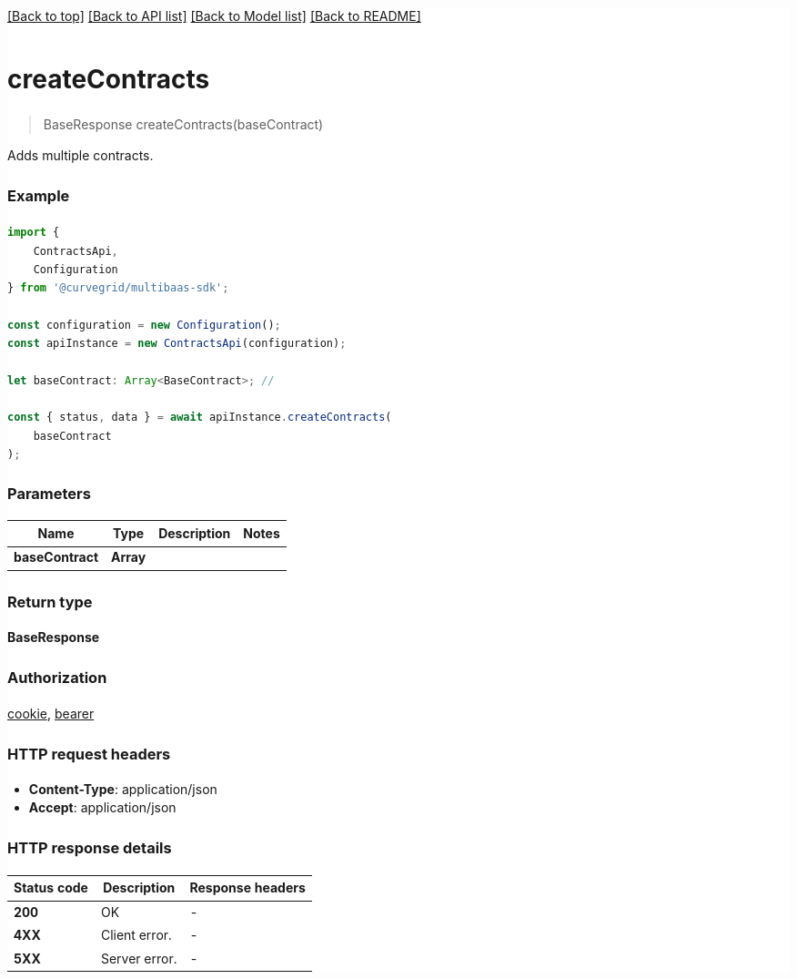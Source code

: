 [[Back to top]](#) [[Back to API list]](../README.md#documentation-for-api-endpoints) [[Back to Model list]](../README.md#documentation-for-models) [[Back to README]](../README.md)

# **createContracts**
> BaseResponse createContracts(baseContract)

Adds multiple contracts.

### Example

```typescript
import {
    ContractsApi,
    Configuration
} from '@curvegrid/multibaas-sdk';

const configuration = new Configuration();
const apiInstance = new ContractsApi(configuration);

let baseContract: Array<BaseContract>; //

const { status, data } = await apiInstance.createContracts(
    baseContract
);
```

### Parameters

|Name | Type | Description  | Notes|
|------------- | ------------- | ------------- | -------------|
| **baseContract** | **Array<BaseContract>**|  | |


### Return type

**BaseResponse**

### Authorization

[cookie](../README.md#cookie), [bearer](../README.md#bearer)

### HTTP request headers

 - **Content-Type**: application/json
 - **Accept**: application/json


### HTTP response details
| Status code | Description | Response headers |
|-------------|-------------|------------------|
|**200** | OK |  -  |
|**4XX** | Client error. |  -  |
|**5XX** | Server error. |  -  |
